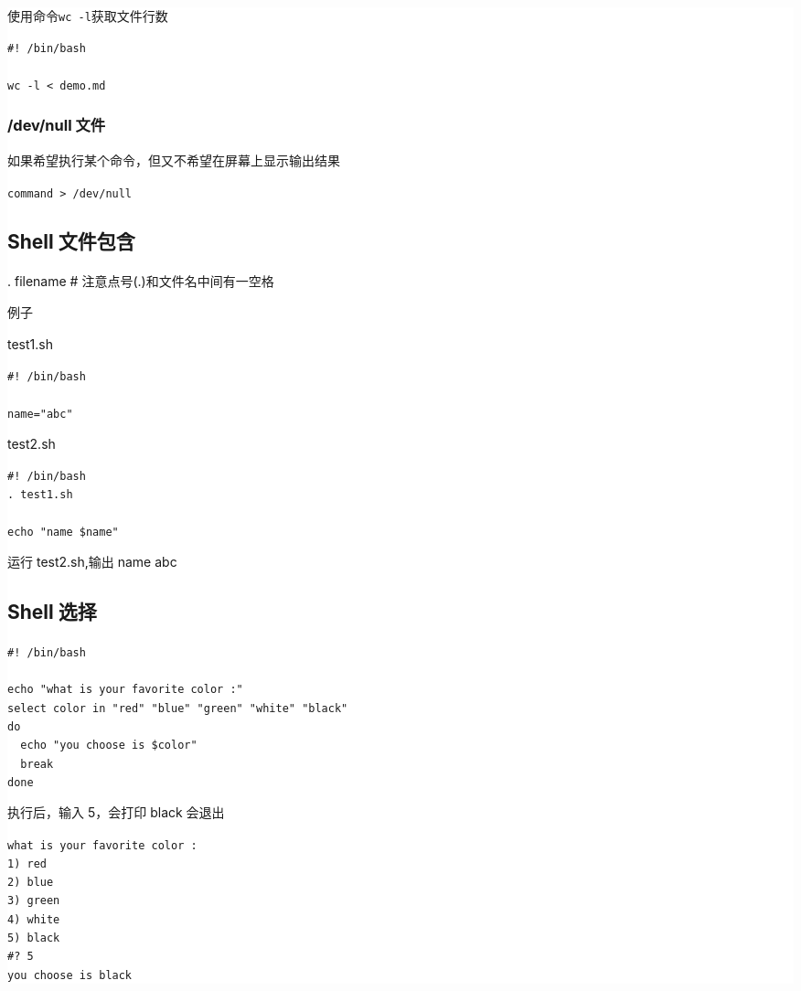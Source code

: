 使用命令`wc -l`获取文件行数

```shell
#! /bin/bash

wc -l < demo.md
```

### /dev/null 文件

如果希望执行某个命令，但又不希望在屏幕上显示输出结果

```shell
command > /dev/null
```

## Shell 文件包含

. filename # 注意点号(.)和文件名中间有一空格

例子

test1.sh

```shell
#! /bin/bash

name="abc"
```

test2.sh

```shell
#! /bin/bash
. test1.sh

echo "name $name"
```

运行 test2.sh,输出 name abc

## Shell 选择

```shell
#! /bin/bash

echo "what is your favorite color :"
select color in "red" "blue" "green" "white" "black"
do
  echo "you choose is $color"
  break
done
```

执行后，输入 5，会打印 black 会退出

```
what is your favorite color :
1) red
2) blue
3) green
4) white
5) black
#? 5
you choose is black
```
